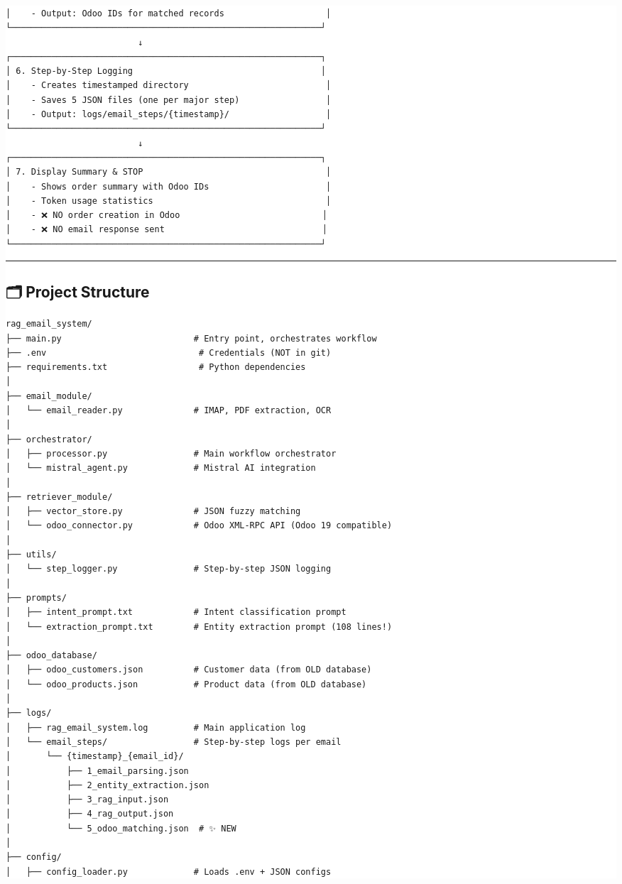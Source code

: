 ```
│    - Output: Odoo IDs for matched records                    │
└─────────────────────────────────────────────────────────────┘
                          ↓
┌─────────────────────────────────────────────────────────────┐
│ 6. Step-by-Step Logging                                     │
│    - Creates timestamped directory                           │
│    - Saves 5 JSON files (one per major step)                 │
│    - Output: logs/email_steps/{timestamp}/                   │
└─────────────────────────────────────────────────────────────┘
                          ↓
┌─────────────────────────────────────────────────────────────┐
│ 7. Display Summary & STOP                                    │
│    - Shows order summary with Odoo IDs                       │
│    - Token usage statistics                                  │
│    - ❌ NO order creation in Odoo                            │
│    - ❌ NO email response sent                               │
└─────────────────────────────────────────────────────────────┘
```

---

## 🗂️ **Project Structure**

```
rag_email_system/
├── main.py                          # Entry point, orchestrates workflow
├── .env                              # Credentials (NOT in git)
├── requirements.txt                  # Python dependencies
│
├── email_module/
│   └── email_reader.py              # IMAP, PDF extraction, OCR
│
├── orchestrator/
│   ├── processor.py                 # Main workflow orchestrator
│   └── mistral_agent.py             # Mistral AI integration
│
├── retriever_module/
│   ├── vector_store.py              # JSON fuzzy matching
│   └── odoo_connector.py            # Odoo XML-RPC API (Odoo 19 compatible)
│
├── utils/
│   └── step_logger.py               # Step-by-step JSON logging
│
├── prompts/
│   ├── intent_prompt.txt            # Intent classification prompt
│   └── extraction_prompt.txt        # Entity extraction prompt (108 lines!)
│
├── odoo_database/
│   ├── odoo_customers.json          # Customer data (from OLD database)
│   └── odoo_products.json           # Product data (from OLD database)
│
├── logs/
│   ├── rag_email_system.log         # Main application log
│   └── email_steps/                 # Step-by-step logs per email
│       └── {timestamp}_{email_id}/
│           ├── 1_email_parsing.json
│           ├── 2_entity_extraction.json
│           ├── 3_rag_input.json
│           ├── 4_rag_output.json
│           └── 5_odoo_matching.json  # ✨ NEW
│
├── config/
│   ├── config_loader.py             # Loads .env + JSON configs
```